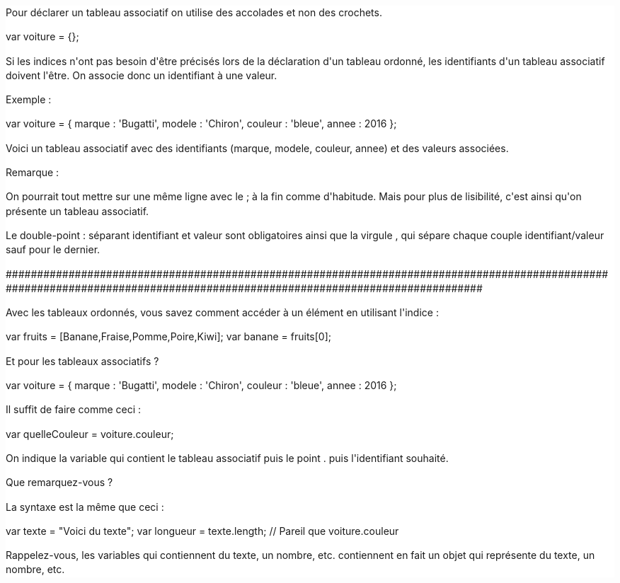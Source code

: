 Pour déclarer un tableau associatif on utilise des accolades et non des crochets.

var voiture = &#123;};

Si les indices n'ont pas besoin d'être précisés lors de la déclaration d'un tableau ordonné, les identifiants d'un tableau associatif doivent l'être.
On associe donc un identifiant à une valeur.

Exemple :

var voiture = &#123;
    marque : 'Bugatti',
    modele : 'Chiron',
    couleur : 'bleue',
    annee : 2016
};

Voici un tableau associatif avec des identifiants (marque, modele, couleur, annee) et des valeurs associées.

Remarque :

On pourrait tout mettre sur une même ligne avec le ; à la fin comme d'habitude. Mais pour plus de lisibilité, c'est ainsi qu'on présente un tableau associatif.

Le double-point : séparant identifiant et valeur sont obligatoires ainsi que la virgule , qui sépare chaque couple identifiant/valeur sauf pour le dernier.

############################################################################################################################################################################

Avec les tableaux ordonnés, vous savez comment accéder à un élément en utilisant l'indice :

var fruits = [Banane,Fraise,Pomme,Poire,Kiwi];
var banane = fruits[0];

Et pour les tableaux associatifs ?

var voiture = &#123;
    marque : 'Bugatti',
    modele : 'Chiron',
    couleur : 'bleue',
    annee : 2016
};

Il suffit de faire comme ceci :

var quelleCouleur = voiture.couleur;

On indique la variable qui contient le tableau associatif puis le point . puis l'identifiant souhaité.

Que remarquez-vous ?

La syntaxe est la même que ceci :

var texte = "Voici du texte";
var longueur = texte.length; // Pareil que voiture.couleur

Rappelez-vous, les variables qui contiennent du texte, un nombre, etc. contiennent en fait un objet qui représente du texte, un nombre, etc.
